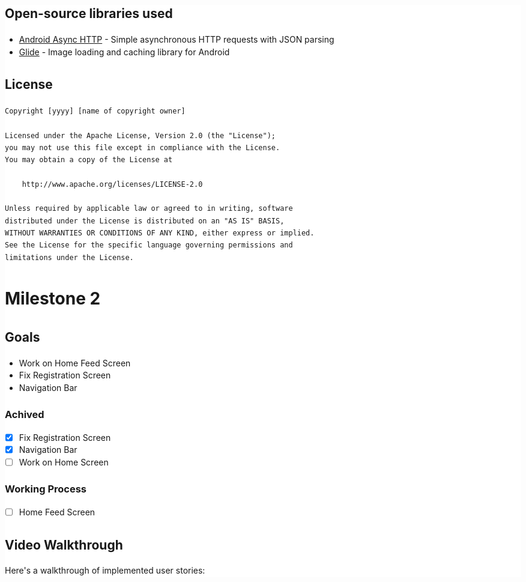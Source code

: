   
  
  ## Open-source libraries used

- [Android Async HTTP](https://github.com/codepath/CPAsyncHttpClient) - Simple asynchronous HTTP requests with JSON parsing
- [Glide](https://github.com/bumptech/glide) - Image loading and caching library for Android

## License

    Copyright [yyyy] [name of copyright owner]

    Licensed under the Apache License, Version 2.0 (the "License");
    you may not use this file except in compliance with the License.
    You may obtain a copy of the License at

        http://www.apache.org/licenses/LICENSE-2.0

    Unless required by applicable law or agreed to in writing, software
    distributed under the License is distributed on an "AS IS" BASIS,
    WITHOUT WARRANTIES OR CONDITIONS OF ANY KIND, either express or implied.
    See the License for the specific language governing permissions and
    limitations under the License.

  
   # Milestone 2
  
  ## Goals 
  * Work on Home Feed Screen
  * Fix Registration Screen
  * Navigation Bar
  
  ### Achived 
  - [x] Fix Registration Screen
  - [x] Navigation Bar
  - [ ] Work on Home Screen
  
  ### Working Process 
  - [ ] Home Feed Screen
  
  ## Video Walkthrough

Here's a walkthrough of implemented user stories:
